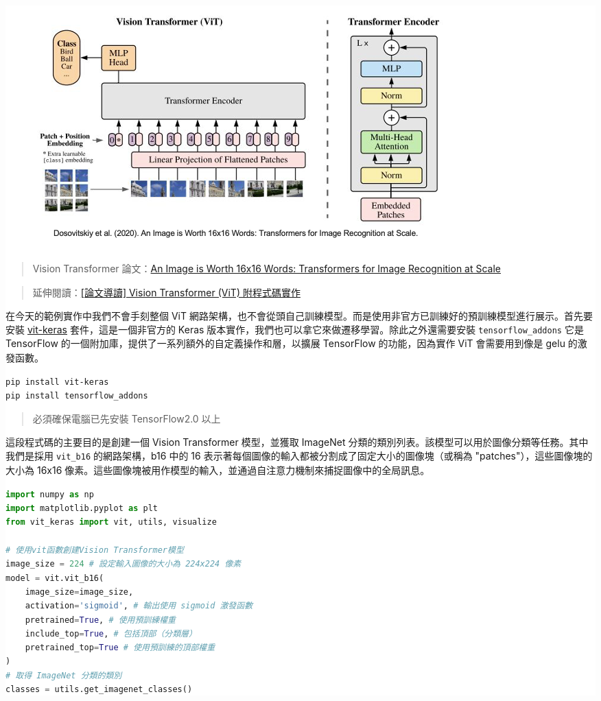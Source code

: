 ![](./image/img23-6.png)

> Vision Transformer 論文：[An Image is Worth 16x16 Words: Transformers for Image Recognition at Scale](https://arxiv.org/abs/2010.11929)

> 延伸閱讀：[[論文導讀] Vision Transformer (ViT) 附程式碼實作](https://medium.com/@andy6804tw/%E8%AB%96%E6%96%87%E5%B0%8E%E8%AE%80-vision-transformer-vit-%E9%99%84%E7%A8%8B%E5%BC%8F%E7%A2%BC%E5%AF%A6%E4%BD%9C-379306ea2fb)

在今天的範例實作中我們不會手刻整個 ViT 網路架構，也不會從頭自己訓練模型。而是使用非官方已訓練好的預訓練模型進行展示。首先要安裝 [vit-keras](https://github.com/faustomorales/vit-keras) 套件，這是一個非官方的 Keras 版本實作，我們也可以拿它來做遷移學習。除此之外還需要安裝 `tensorflow_addons` 它是 TensorFlow 的一個附加庫，提供了一系列額外的自定義操作和層，以擴展 TensorFlow 的功能，因為實作 ViT 會需要用到像是 gelu 的激發函數。

```sh
pip install vit-keras
pip install tensorflow_addons
```

> 必須確保電腦已先安裝 TensorFlow2.0 以上


這段程式碼的主要目的是創建一個 Vision Transformer 模型，並獲取 ImageNet 分類的類別列表。該模型可以用於圖像分類等任務。其中我們是採用 `vit_b16` 的網路架構，b16 中的 16 表示著每個圖像的輸入都被分割成了固定大小的圖像塊（或稱為 "patches"），這些圖像塊的大小為 16x16 像素。這些圖像塊被用作模型的輸入，並通過自注意力機制來捕捉圖像中的全局訊息。

```py
import numpy as np
import matplotlib.pyplot as plt
from vit_keras import vit, utils, visualize

# 使用vit函數創建Vision Transformer模型
image_size = 224 # 設定輸入圖像的大小為 224x224 像素
model = vit.vit_b16(
    image_size=image_size,
    activation='sigmoid', # 輸出使用 sigmoid 激發函數
    pretrained=True, # 使用預訓練權重
    include_top=True, # 包括頂部（分類層）
    pretrained_top=True # 使用預訓練的頂部權重
)
# 取得 ImageNet 分類的類別
classes = utils.get_imagenet_classes()
```
